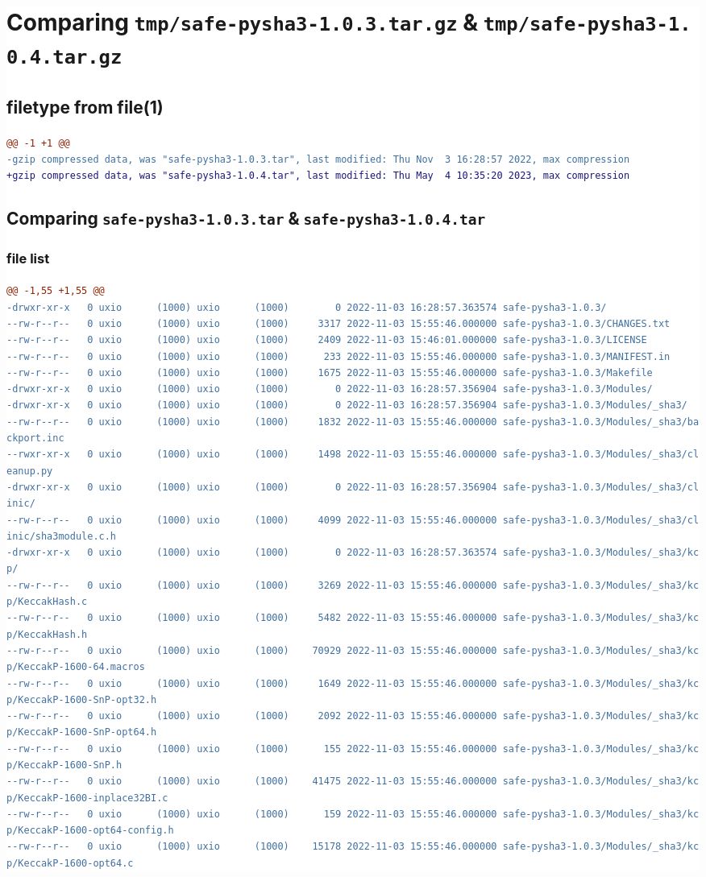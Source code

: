 # Comparing `tmp/safe-pysha3-1.0.3.tar.gz` & `tmp/safe-pysha3-1.0.4.tar.gz`

## filetype from file(1)

```diff
@@ -1 +1 @@
-gzip compressed data, was "safe-pysha3-1.0.3.tar", last modified: Thu Nov  3 16:28:57 2022, max compression
+gzip compressed data, was "safe-pysha3-1.0.4.tar", last modified: Thu May  4 10:35:20 2023, max compression
```

## Comparing `safe-pysha3-1.0.3.tar` & `safe-pysha3-1.0.4.tar`

### file list

```diff
@@ -1,55 +1,55 @@
-drwxr-xr-x   0 uxio      (1000) uxio      (1000)        0 2022-11-03 16:28:57.363574 safe-pysha3-1.0.3/
--rw-r--r--   0 uxio      (1000) uxio      (1000)     3317 2022-11-03 15:55:46.000000 safe-pysha3-1.0.3/CHANGES.txt
--rw-r--r--   0 uxio      (1000) uxio      (1000)     2409 2022-11-03 15:46:01.000000 safe-pysha3-1.0.3/LICENSE
--rw-r--r--   0 uxio      (1000) uxio      (1000)      233 2022-11-03 15:55:46.000000 safe-pysha3-1.0.3/MANIFEST.in
--rw-r--r--   0 uxio      (1000) uxio      (1000)     1675 2022-11-03 15:55:46.000000 safe-pysha3-1.0.3/Makefile
-drwxr-xr-x   0 uxio      (1000) uxio      (1000)        0 2022-11-03 16:28:57.356904 safe-pysha3-1.0.3/Modules/
-drwxr-xr-x   0 uxio      (1000) uxio      (1000)        0 2022-11-03 16:28:57.356904 safe-pysha3-1.0.3/Modules/_sha3/
--rw-r--r--   0 uxio      (1000) uxio      (1000)     1832 2022-11-03 15:55:46.000000 safe-pysha3-1.0.3/Modules/_sha3/backport.inc
--rwxr-xr-x   0 uxio      (1000) uxio      (1000)     1498 2022-11-03 15:55:46.000000 safe-pysha3-1.0.3/Modules/_sha3/cleanup.py
-drwxr-xr-x   0 uxio      (1000) uxio      (1000)        0 2022-11-03 16:28:57.356904 safe-pysha3-1.0.3/Modules/_sha3/clinic/
--rw-r--r--   0 uxio      (1000) uxio      (1000)     4099 2022-11-03 15:55:46.000000 safe-pysha3-1.0.3/Modules/_sha3/clinic/sha3module.c.h
-drwxr-xr-x   0 uxio      (1000) uxio      (1000)        0 2022-11-03 16:28:57.363574 safe-pysha3-1.0.3/Modules/_sha3/kcp/
--rw-r--r--   0 uxio      (1000) uxio      (1000)     3269 2022-11-03 15:55:46.000000 safe-pysha3-1.0.3/Modules/_sha3/kcp/KeccakHash.c
--rw-r--r--   0 uxio      (1000) uxio      (1000)     5482 2022-11-03 15:55:46.000000 safe-pysha3-1.0.3/Modules/_sha3/kcp/KeccakHash.h
--rw-r--r--   0 uxio      (1000) uxio      (1000)    70929 2022-11-03 15:55:46.000000 safe-pysha3-1.0.3/Modules/_sha3/kcp/KeccakP-1600-64.macros
--rw-r--r--   0 uxio      (1000) uxio      (1000)     1649 2022-11-03 15:55:46.000000 safe-pysha3-1.0.3/Modules/_sha3/kcp/KeccakP-1600-SnP-opt32.h
--rw-r--r--   0 uxio      (1000) uxio      (1000)     2092 2022-11-03 15:55:46.000000 safe-pysha3-1.0.3/Modules/_sha3/kcp/KeccakP-1600-SnP-opt64.h
--rw-r--r--   0 uxio      (1000) uxio      (1000)      155 2022-11-03 15:55:46.000000 safe-pysha3-1.0.3/Modules/_sha3/kcp/KeccakP-1600-SnP.h
--rw-r--r--   0 uxio      (1000) uxio      (1000)    41475 2022-11-03 15:55:46.000000 safe-pysha3-1.0.3/Modules/_sha3/kcp/KeccakP-1600-inplace32BI.c
--rw-r--r--   0 uxio      (1000) uxio      (1000)      159 2022-11-03 15:55:46.000000 safe-pysha3-1.0.3/Modules/_sha3/kcp/KeccakP-1600-opt64-config.h
--rw-r--r--   0 uxio      (1000) uxio      (1000)    15178 2022-11-03 15:55:46.000000 safe-pysha3-1.0.3/Modules/_sha3/kcp/KeccakP-1600-opt64.c
```